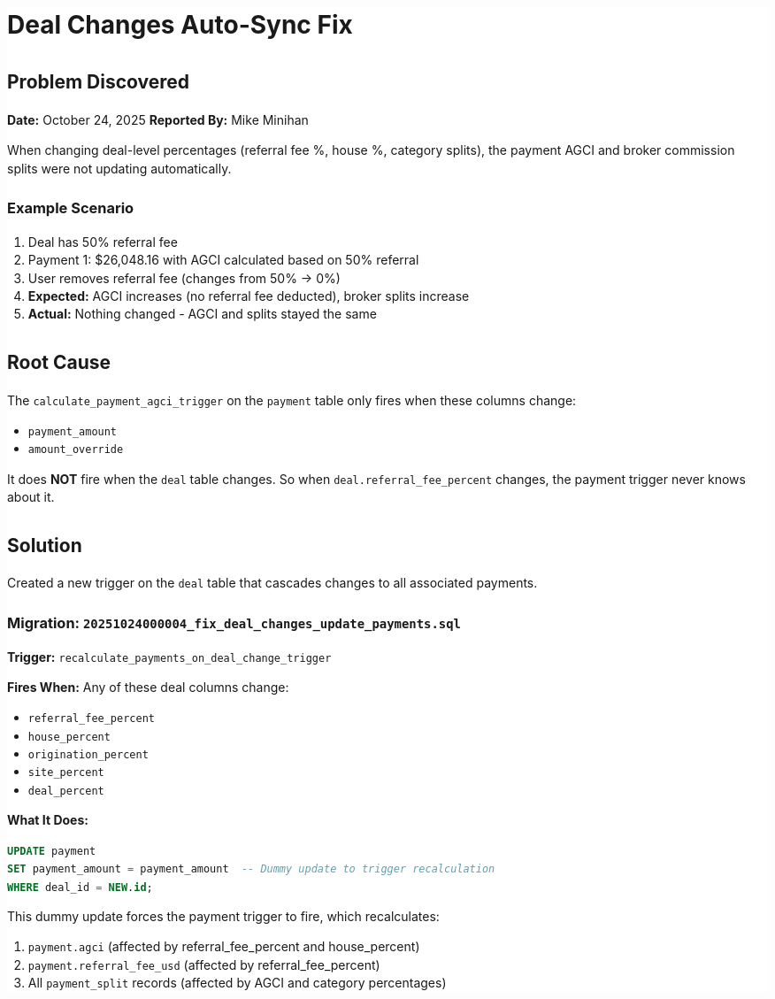 # Deal Changes Auto-Sync Fix

## Problem Discovered

**Date:** October 24, 2025
**Reported By:** Mike Minihan

When changing deal-level percentages (referral fee %, house %, category splits), the payment AGCI and broker commission splits were not updating automatically.

### Example Scenario

1. Deal has 50% referral fee
2. Payment 1: $26,048.16 with AGCI calculated based on 50% referral
3. User removes referral fee (changes from 50% → 0%)
4. **Expected:** AGCI increases (no referral fee deducted), broker splits increase
5. **Actual:** Nothing changed - AGCI and splits stayed the same

## Root Cause

The `calculate_payment_agci_trigger` on the `payment` table only fires when these columns change:
- `payment_amount`
- `amount_override`

It does **NOT** fire when the `deal` table changes. So when `deal.referral_fee_percent` changes, the payment trigger never knows about it.

## Solution

Created a new trigger on the `deal` table that cascades changes to all associated payments.

### Migration: `20251024000004_fix_deal_changes_update_payments.sql`

**Trigger:** `recalculate_payments_on_deal_change_trigger`

**Fires When:** Any of these deal columns change:
- `referral_fee_percent`
- `house_percent`
- `origination_percent`
- `site_percent`
- `deal_percent`

**What It Does:**
```sql
UPDATE payment
SET payment_amount = payment_amount  -- Dummy update to trigger recalculation
WHERE deal_id = NEW.id;
```

This dummy update forces the payment trigger to fire, which recalculates:
1. `payment.agci` (affected by referral_fee_percent and house_percent)
2. `payment.referral_fee_usd` (affected by referral_fee_percent)
3. All `payment_split` records (affected by AGCI and category percentages)

